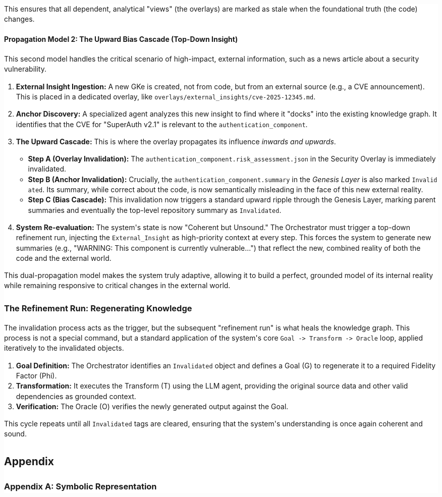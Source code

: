 This ensures that all dependent, analytical "views" (the overlays) are marked as stale when the foundational truth (the code) changes.

#### Propagation Model 2: The Upward Bias Cascade (Top-Down Insight)

This second model handles the critical scenario of high-impact, external information, such as a news article about a security vulnerability.

1. **External Insight Ingestion:** A new GKe is created, not from code, but from an external source (e.g., a CVE announcement). This is placed in a dedicated overlay, like `overlays/external_insights/cve-2025-12345.md`.
2. **Anchor Discovery:** A specialized agent analyzes this new insight to find where it "docks" into the existing knowledge graph. It identifies that the CVE for "SuperAuth v2.1" is relevant to the `authentication_component`.
3. **The Upward Cascade:** This is where the overlay propagates its influence _inwards and upwards_.
   - **Step A (Overlay Invalidation):** The `authentication_component.risk_assessment.json` in the Security Overlay is immediately invalidated.
   - **Step B (Anchor Invalidation):** Crucially, the `authentication_component.summary` in the _Genesis Layer_ is also marked `Invalidated`. Its summary, while correct about the code, is now semantically misleading in the face of this new external reality.
   - **Step C (Bias Cascade):** This invalidation now triggers a standard upward ripple through the Genesis Layer, marking parent summaries and eventually the top-level repository summary as `Invalidated`.

4. **System Re-evaluation:** The system's state is now "Coherent but Unsound." The Orchestrator must trigger a top-down refinement run, injecting the `External_Insight` as high-priority context at every step. This forces the system to generate new summaries (e.g., "WARNING: This component is currently vulnerable...") that reflect the new, combined reality of both the code and the external world.

This dual-propagation model makes the system truly adaptive, allowing it to build a perfect, grounded model of its internal reality while remaining responsive to critical changes in the external world.

### **The Refinement Run: Regenerating Knowledge**

The invalidation process acts as the trigger, but the subsequent "refinement run" is what heals the knowledge graph. This process is not a special command, but a standard application of the system's core `Goal -> Transform -> Oracle` loop, applied iteratively to the invalidated objects.

1. **Goal Definition:** The Orchestrator identifies an `Invalidated` object and defines a Goal (G) to regenerate it to a required Fidelity Factor (Phi).
2. **Transformation:** It executes the Transform (T) using the LLM agent, providing the original source data and other valid dependencies as grounded context.
3. **Verification:** The Oracle (O) verifies the newly generated output against the Goal.

This cycle repeats until all `Invalidated` tags are cleared, ensuring that the system's understanding is once again coherent and sound.

## **Appendix**

### Appendix A: Symbolic Representation
